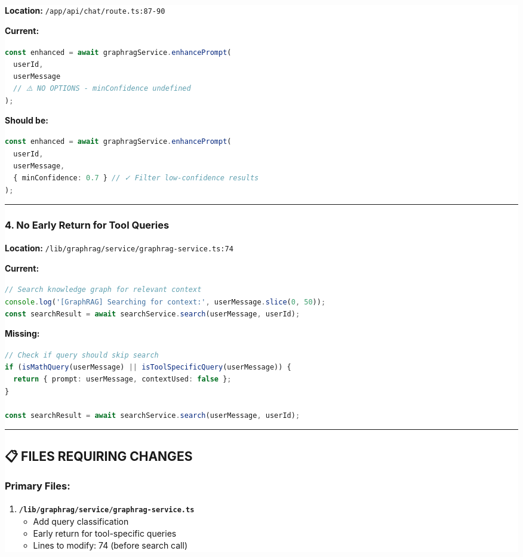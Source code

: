 **Location:** `/app/api/chat/route.ts:87-90`

**Current:**

```typescript
const enhanced = await graphragService.enhancePrompt(
  userId,
  userMessage
  // ⚠️ NO OPTIONS - minConfidence undefined
);
```

**Should be:**

```typescript
const enhanced = await graphragService.enhancePrompt(
  userId,
  userMessage,
  { minConfidence: 0.7 } // ✓ Filter low-confidence results
);
```

---

### **4. No Early Return for Tool Queries**

**Location:** `/lib/graphrag/service/graphrag-service.ts:74`

**Current:**

```typescript
// Search knowledge graph for relevant context
console.log('[GraphRAG] Searching for context:', userMessage.slice(0, 50));
const searchResult = await searchService.search(userMessage, userId);
```

**Missing:**

```typescript
// Check if query should skip search
if (isMathQuery(userMessage) || isToolSpecificQuery(userMessage)) {
  return { prompt: userMessage, contextUsed: false };
}

const searchResult = await searchService.search(userMessage, userId);
```

---

## 📋 **FILES REQUIRING CHANGES**

### **Primary Files:**

1. **`/lib/graphrag/service/graphrag-service.ts`**
   - Add query classification
   - Early return for tool-specific queries
   - Lines to modify: 74 (before search call)
